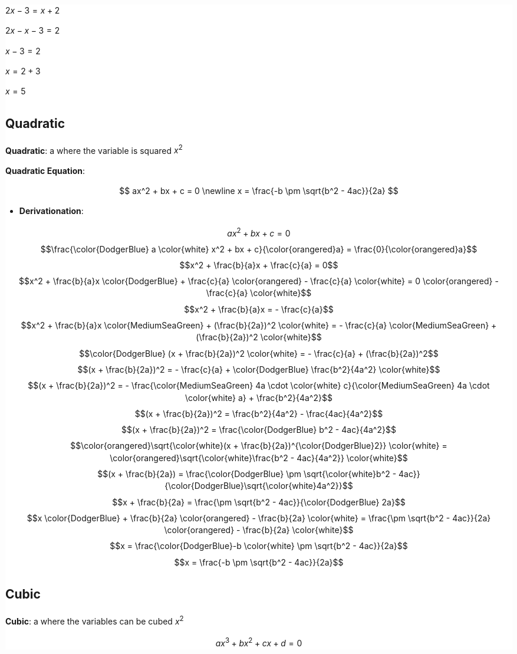 
$2x - 3 = x + 2$

$2x - x - 3 = 2$

$x - 3 = 2$

$x = 2 + 3$

$x = 5$

## Quadratic

**Quadratic**: a where the variable is squared $x^2$

**Quadratic Equation**:

$$
ax^2 + bx + c = 0 \newline
x = \frac{-b \pm \sqrt{b^2 - 4ac}}{2a}
$$

- **Derivationation**:

$$ax^2 + bx + c = 0 $$
$$\frac{\color{DodgerBlue} a \color{white} x^2 + bx + c}{\color{orangered}a} = \frac{0}{\color{orangered}a}$$
$$x^2 + \frac{b}{a}x + \frac{c}{a} = 0$$
$$x^2 + \frac{b}{a}x \color{DodgerBlue} + \frac{c}{a} \color{orangered} - \frac{c}{a} \color{white} = 0 \color{orangered} - \frac{c}{a} \color{white}$$
$$x^2 + \frac{b}{a}x = - \frac{c}{a}$$
$$x^2 + \frac{b}{a}x \color{MediumSeaGreen} + (\frac{b}{2a})^2 \color{white} = - \frac{c}{a} \color{MediumSeaGreen} + (\frac{b}{2a})^2 \color{white}$$
$$\color{DodgerBlue} (x + \frac{b}{2a})^2 \color{white} = - \frac{c}{a} + (\frac{b}{2a})^2$$
$$(x + \frac{b}{2a})^2 = - \frac{c}{a} + \color{DodgerBlue} \frac{b^2}{4a^2} \color{white}$$
$$(x + \frac{b}{2a})^2 = - \frac{\color{MediumSeaGreen} 4a \cdot \color{white} c}{\color{MediumSeaGreen} 4a \cdot \color{white} a} + \frac{b^2}{4a^2}$$
$$(x + \frac{b}{2a})^2 = \frac{b^2}{4a^2} - \frac{4ac}{4a^2}$$
$$(x + \frac{b}{2a})^2 = \frac{\color{DodgerBlue} b^2 - 4ac}{4a^2}$$
$$\color{orangered}\sqrt{\color{white}(x + \frac{b}{2a})^{\color{DodgerBlue}2}} \color{white} = \color{orangered}\sqrt{\color{white}\frac{b^2 - 4ac}{4a^2}} \color{white}$$
$$(x + \frac{b}{2a}) = \frac{\color{DodgerBlue} \pm \sqrt{\color{white}b^2 - 4ac}}{\color{DodgerBlue}\sqrt{\color{white}4a^2}}$$
$$x + \frac{b}{2a} = \frac{\pm \sqrt{b^2 - 4ac}}{\color{DodgerBlue} 2a}$$
$$x \color{DodgerBlue} + \frac{b}{2a} \color{orangered} - \frac{b}{2a} \color{white} = \frac{\pm \sqrt{b^2 - 4ac}}{2a} \color{orangered} - \frac{b}{2a} \color{white}$$
$$x = \frac{\color{DodgerBlue}-b \color{white} \pm \sqrt{b^2 - 4ac}}{2a}$$
$$x = \frac{-b \pm \sqrt{b^2 - 4ac}}{2a}$$


## Cubic


**Cubic**: a where the variables can be cubed $x^2$

$$ax^3 + bx^2 + cx + d = 0$$
